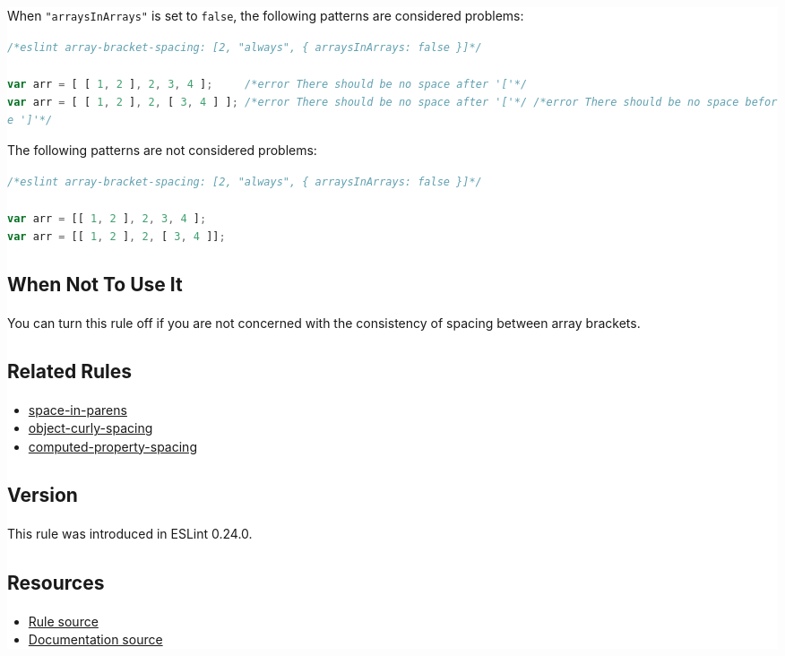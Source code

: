 When `"arraysInArrays"` is set to `false`, the following patterns are considered problems:

```js
/*eslint array-bracket-spacing: [2, "always", { arraysInArrays: false }]*/

var arr = [ [ 1, 2 ], 2, 3, 4 ];     /*error There should be no space after '['*/
var arr = [ [ 1, 2 ], 2, [ 3, 4 ] ]; /*error There should be no space after '['*/ /*error There should be no space before ']'*/
```

The following patterns are not considered problems:

```js
/*eslint array-bracket-spacing: [2, "always", { arraysInArrays: false }]*/

var arr = [[ 1, 2 ], 2, 3, 4 ];
var arr = [[ 1, 2 ], 2, [ 3, 4 ]];
```

## When Not To Use It

You can turn this rule off if you are not concerned with the consistency of spacing between array brackets.

## Related Rules

* [space-in-parens](space-in-parens)
* [object-curly-spacing](object-curly-spacing)
* [computed-property-spacing](computed-property-spacing)

## Version

This rule was introduced in ESLint 0.24.0.

## Resources

* [Rule source](https://github.com/eslint/eslint/tree/master/lib/rules/array-bracket-spacing.js)
* [Documentation source](https://github.com/eslint/eslint/tree/master/docs/rules/array-bracket-spacing.md)
